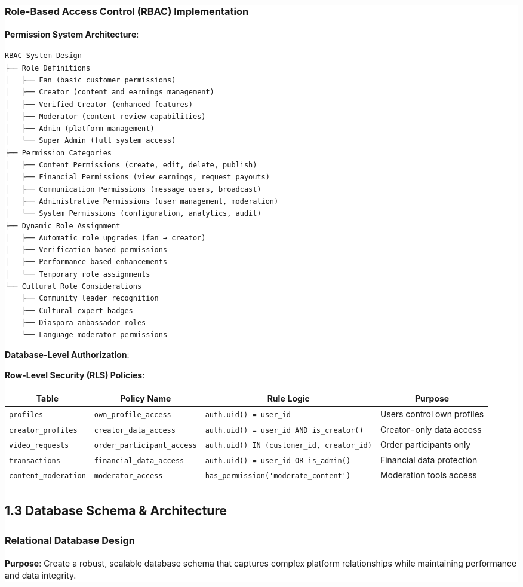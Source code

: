 ### Role-Based Access Control (RBAC) Implementation

**Permission System Architecture**:

```
RBAC System Design
├── Role Definitions
│   ├── Fan (basic customer permissions)
│   ├── Creator (content and earnings management)
│   ├── Verified Creator (enhanced features)
│   ├── Moderator (content review capabilities)
│   ├── Admin (platform management)
│   └── Super Admin (full system access)
├── Permission Categories
│   ├── Content Permissions (create, edit, delete, publish)
│   ├── Financial Permissions (view earnings, request payouts)
│   ├── Communication Permissions (message users, broadcast)
│   ├── Administrative Permissions (user management, moderation)
│   └── System Permissions (configuration, analytics, audit)
├── Dynamic Role Assignment
│   ├── Automatic role upgrades (fan → creator)
│   ├── Verification-based permissions
│   ├── Performance-based enhancements
│   └── Temporary role assignments
└── Cultural Role Considerations
    ├── Community leader recognition
    ├── Cultural expert badges
    ├── Diaspora ambassador roles
    └── Language moderator permissions
```

**Database-Level Authorization**:

**Row-Level Security (RLS) Policies**:

| Table | Policy Name | Rule Logic | Purpose |
|-------|-------------|------------|---------|
| `profiles` | `own_profile_access` | `auth.uid() = user_id` | Users control own profiles |
| `creator_profiles` | `creator_data_access` | `auth.uid() = user_id AND is_creator()` | Creator-only data access |
| `video_requests` | `order_participant_access` | `auth.uid() IN (customer_id, creator_id)` | Order participants only |
| `transactions` | `financial_data_access` | `auth.uid() = user_id OR is_admin()` | Financial data protection |
| `content_moderation` | `moderator_access` | `has_permission('moderate_content')` | Moderation tools access |

## 1.3 Database Schema & Architecture

### Relational Database Design
**Purpose**: Create a robust, scalable database schema that captures complex platform relationships while maintaining performance and data integrity.
